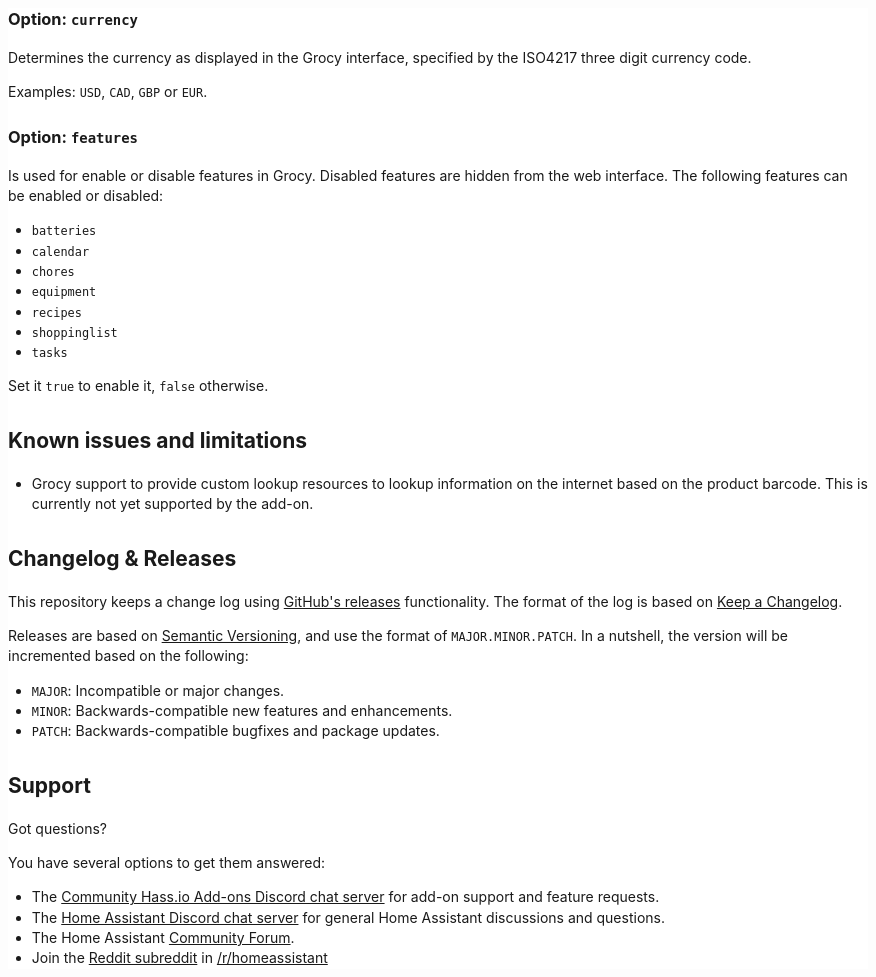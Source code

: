 ### Option: `currency`

Determines the currency as displayed in the Grocy interface, specified by the
ISO4217 three digit currency code.

Examples:  `USD`, `CAD`, `GBP` or `EUR`.

### Option: `features`

Is used for enable or disable features in Grocy. Disabled features
are hidden from the web interface. The following features can be enabled
or disabled:

- `batteries`
- `calendar`
- `chores`
- `equipment`
- `recipes`
- `shoppinglist`
- `tasks`

Set it `true` to enable it, `false` otherwise.

## Known issues and limitations

- Grocy support to provide custom lookup resources to lookup information
  on the internet based on the product barcode. This is currently not yet
  supported by the add-on.

## Changelog & Releases

This repository keeps a change log using [GitHub's releases][releases]
functionality. The format of the log is based on
[Keep a Changelog][keepchangelog].

Releases are based on [Semantic Versioning][semver], and use the format
of ``MAJOR.MINOR.PATCH``. In a nutshell, the version will be incremented
based on the following:

- ``MAJOR``: Incompatible or major changes.
- ``MINOR``: Backwards-compatible new features and enhancements.
- ``PATCH``: Backwards-compatible bugfixes and package updates.

## Support

Got questions?

You have several options to get them answered:

- The [Community Hass.io Add-ons Discord chat server][discord] for add-on
  support and feature requests.
- The [Home Assistant Discord chat server][discord-ha] for general Home
  Assistant discussions and questions.
- The Home Assistant [Community Forum][forum].
- Join the [Reddit subreddit][reddit] in [/r/homeassistant][reddit]


[aarch64-shield]: https://img.shields.io/badge/aarch64-yes-green.svg
[alpine-packages]: https://pkgs.alpinelinux.org/packages
[amd64-shield]: https://img.shields.io/badge/amd64-yes-green.svg
[armhf-shield]: https://img.shields.io/badge/armhf-yes-green.svg
[armv7-shield]: https://img.shields.io/badge/armv7-yes-green.svg
[buymeacoffee-shield]: https://www.buymeacoffee.com/assets/img/guidelines/download-assets-sm-2.svg
[buymeacoffee]: https://www.buymeacoffee.com/frenck
[commits-shield]: https://img.shields.io/github/commit-activity/y/hassio-addons/addon-grocy.svg
[commits]: https://github.com/hassio-addons/addon-grocy/commits/master
[contributors]: https://github.com/hassio-addons/addon-grocy/graphs/contributors
[discord-ha]: https://discord.gg/c5DvZ4e
[discord-shield]: https://img.shields.io/discord/478094546522079232.svg
[discord]: https://discord.me/hassioaddons
[dockerhub]: https://hub.docker.com/r/hassioaddons/grocy
[forum-shield]: https://img.shields.io/badge/community-forum-brightgreen.svg
[forum]: https://community.home-assistant.io/t/community-hass-io-add-on-grocy/112422?u=frenck
[frenck]: https://github.com/frenck
[gitlabci-shield]: https://gitlab.com/hassio-addons/addon-grocy/badges/master/pipeline.svg
[gitlabci]: https://gitlab.com/hassio-addons/addon-grocy/pipelines
[grocy]: https://grocy.info/
[grocy-demo]: https://demo-en.grocy.info
[home-assistant]: https://home-assistant.io
[i386-shield]: https://img.shields.io/badge/i386-yes-green.svg
[issue]: https://github.com/hassio-addons/addon-grocy/issues
[keepchangelog]: http://keepachangelog.com/en/1.0.0/
[license-shield]: https://img.shields.io/github/license/hassio-addons/addon-grocy.svg
[maintenance-shield]: https://img.shields.io/maintenance/yes/2019.svg
[microbadger]: https://microbadger.com/images/hassioaddons/grocy
[patreon-shield]: https://www.frenck.nl/images/patreon.png
[patreon]: https://www.patreon.com/
[project-stage-shield]: https://img.shields.io/badge/project%20stage-experimental-yellow.svg
[python-packages]: https://pypi.org/
[reddit]: https://reddit.com/r/homeassistant
[releases-shield]: https://img.shields.io/github/release/hassio-addons/addon-grocy.svg
[releases]: https://github.com/hassio-addons/addon-grocy/releases
[repository]: https://github.com/hassio-addons/repository
[semver]: http://semver.org/spec/v2.0.0.htm